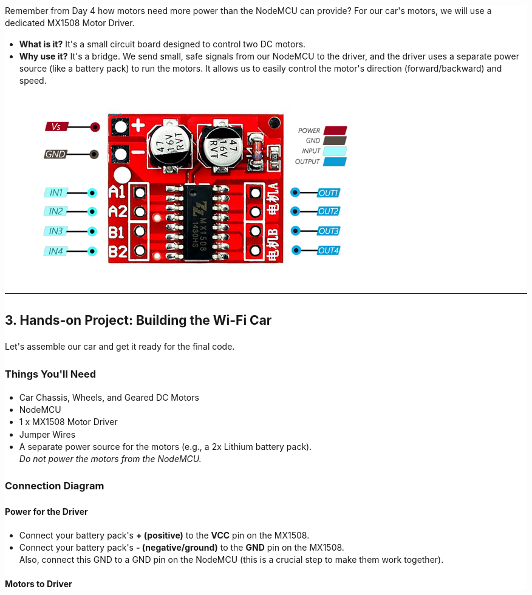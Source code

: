 Remember from Day 4 how motors need more power than the NodeMCU can provide? For our car's motors, we will use a dedicated MX1508 Motor Driver.

- **What is it?** It's a small circuit board designed to control two DC motors.
- **Why use it?** It's a bridge. We send small, safe signals from our NodeMCU to the driver, and the driver uses a separate power source (like a battery pack) to run the motors. It allows us to easily control the motor's direction (forward/backward) and speed.

 

![MX1508 Motor Driver Pins](images/driver-pins.png)

---

## 3. Hands-on Project: Building the Wi-Fi Car

Let's assemble our car and get it ready for the final code.

### Things You'll Need

- Car Chassis, Wheels, and Geared DC Motors
- NodeMCU
- 1 x MX1508 Motor Driver
- Jumper Wires
- A separate power source for the motors (e.g., a 2x Lithium battery pack).  
  *Do not power the motors from the NodeMCU.*

### Connection Diagram

#### Power for the Driver

- Connect your battery pack's **+ (positive)** to the **VCC** pin on the MX1508.
- Connect your battery pack's **- (negative/ground)** to the **GND** pin on the MX1508.  
  Also, connect this GND to a GND pin on the NodeMCU (this is a crucial step to make them work together).

#### Motors to Driver
